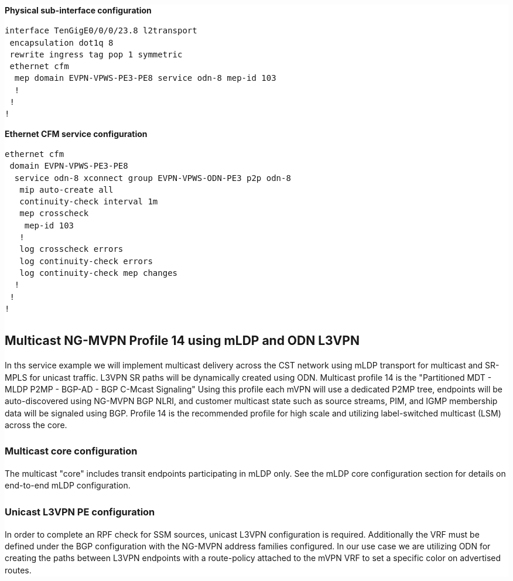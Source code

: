 **Physical sub-interface configuration** 
<div class="highlighter-rouge">
<pre class="highlight">
interface TenGigE0/0/0/23.8 l2transport
 encapsulation dot1q 8
 rewrite ingress tag pop 1 symmetric
 ethernet cfm
  mep domain EVPN-VPWS-PE3-PE8 service odn-8 mep-id 103
  !
 !
!
</pre> 
</div>

**Ethernet CFM service configuration** 
<div class="highlighter-rouge">
<pre class="highlight">
ethernet cfm
 domain EVPN-VPWS-PE3-PE8
  service odn-8 xconnect group EVPN-VPWS-ODN-PE3 p2p odn-8
   mip auto-create all
   continuity-check interval 1m
   mep crosscheck
    mep-id 103
   !
   log crosscheck errors
   log continuity-check errors
   log continuity-check mep changes
  !
 !
!
</pre> 
</div>




## Multicast NG-MVPN Profile 14 using mLDP and ODN L3VPN
In ths service example we will implement multicast delivery across the CST network using mLDP transport for multicast and SR-MPLS for unicast traffic. L3VPN SR paths will be dynamically created using ODN. Multicast profile 14 is the "Partitioned MDT - MLDP P2MP - BGP-AD - BGP C-Mcast Signaling"  Using this profile each mVPN will use a dedicated P2MP tree, endpoints will be auto-discovered using NG-MVPN BGP NLRI, and customer multicast state such as source streams, PIM, and IGMP membership data will be signaled using BGP. Profile 14 is the recommended profile for high scale and utilizing label-switched multicast (LSM) across the core.      

### Multicast core configuration 
The multicast "core" includes transit endpoints participating in mLDP only. See the mLDP core configuration section for details on end-to-end mLDP configuration.  

### Unicast L3VPN PE configuration 
In order to complete an RPF check for SSM sources, unicast L3VPN configuration is required. Additionally the VRF must be defined under the BGP configuration with the NG-MVPN address families configured. In our use case we are utilizing ODN for creating the paths between L3VPN endpoints with a route-policy attached to the mVPN VRF to set a specific color on advertised routes.   
